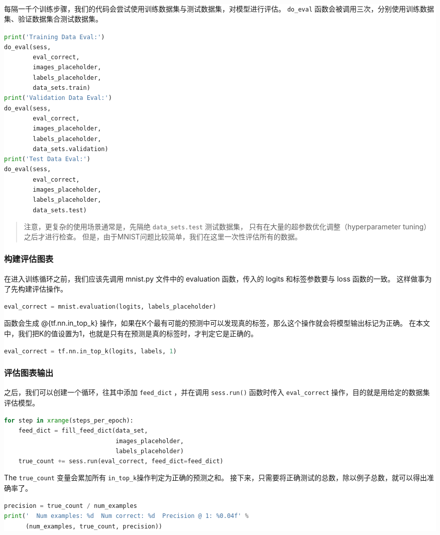 每隔一千个训练步骤，我们的代码会尝试使用训练数据集与测试数据集，对模型进行评估。
`do_eval` 函数会被调用三次，分别使用训练数据集、验证数据集合测试数据集。

```python
print('Training Data Eval:')
do_eval(sess,
        eval_correct,
        images_placeholder,
        labels_placeholder,
        data_sets.train)
print('Validation Data Eval:')
do_eval(sess,
        eval_correct,
        images_placeholder,
        labels_placeholder,
        data_sets.validation)
print('Test Data Eval:')
do_eval(sess,
        eval_correct,
        images_placeholder,
        labels_placeholder,
        data_sets.test)
```

> 注意，更复杂的使用场景通常是，先隔绝 `data_sets.test` 测试数据集，
> 只有在大量的超参数优化调整（hyperparameter tuning）之后才进行检查。
> 但是，由于MNIST问题比较简单，我们在这里一次性评估所有的数据。

### 构建评估图表

在进入训练循环之前，我们应该先调用 mnist.py 文件中的 evaluation 函数，传入的 logits 和标签参数要与 loss 函数的一致。
这样做事为了先构建评估操作。

```python
eval_correct = mnist.evaluation(logits, labels_placeholder)
```

函数会生成 @{tf.nn.in_top_k} 操作，如果在K个最有可能的预测中可以发现真的标签，那么这个操作就会将模型输出标记为正确。
在本文中，我们把K的值设置为1，也就是只有在预测是真的标签时，才判定它是正确的。


```python
eval_correct = tf.nn.in_top_k(logits, labels, 1)
```

### 评估图表输出

之后，我们可以创建一个循环，往其中添加 `feed_dict` ，并在调用 `sess.run()` 函数时传入 `eval_correct` 操作，目的就是用给定的数据集评估模型。

```python
for step in xrange(steps_per_epoch):
    feed_dict = fill_feed_dict(data_set,
                               images_placeholder,
                               labels_placeholder)
    true_count += sess.run(eval_correct, feed_dict=feed_dict)
```

The `true_count` 变量会累加所有 `in_top_k`操作判定为正确的预测之和。
接下来，只需要将正确测试的总数，除以例子总数，就可以得出准确率了。

```python
precision = true_count / num_examples
print('  Num examples: %d  Num correct: %d  Precision @ 1: %0.04f' %
      (num_examples, true_count, precision))
```
